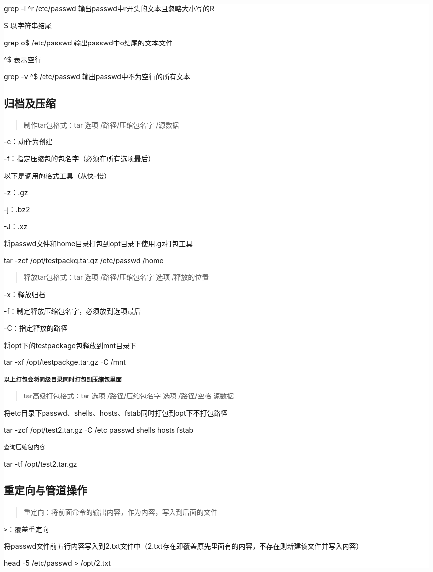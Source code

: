 grep -i ^r /etc/passwd 输出passwd中r开头的文本且忽略大小写的R

$ 以字符串结尾

grep o$ /etc/passwd 输出passwd中o结尾的文本文件

^$ 表示空行

grep -v ^$ /etc/passwd 输出passwd中不为空行的所有文本

## 归档及压缩

> 制作tar包格式：tar 选项 /路径/压缩包名字 /源数据

-c：动作为创建

-f：指定压缩包的包名字（必须在所有选项最后）

以下是调用的格式工具（从快-慢）

-z：.gz

-j：.bz2

-J：.xz

将passwd文件和home目录打包到opt目录下使用.gz打包工具

tar -zcf /opt/testpackg.tar.gz /etc/passwd /home

> 释放tar包格式：tar 选项 /路径/压缩包名字 选项 /释放的位置

-x：释放归档

-f：制定释放压缩包名字，必须放到选项最后

-C：指定释放的路径

将opt下的testpackage包释放到mnt目录下

tar -xf /opt/testpackge.tar.gz -C /mnt

**`以上打包会将同级目录同时打包到压缩包里面`**

> tar高级打包格式：tar 选项 /路径/压缩包名字 选项 /路径/空格 源数据

将etc目录下passwd、shells、hosts、fstab同时打包到opt下不打包路径

tar -zcf /opt/test2.tar.gz -C /etc passwd shells hosts fstab

`查询压缩包内容`

tar -tf /opt/test2.tar.gz

## 重定向与管道操作

> 重定向：将前面命令的输出内容，作为内容，写入到后面的文件

`>`：覆盖重定向

将passwd文件前五行内容写入到2.txt文件中（2.txt存在即覆盖原先里面有的内容，不存在则新建该文件并写入内容）

head -5 /etc/passwd > /opt/2.txt
